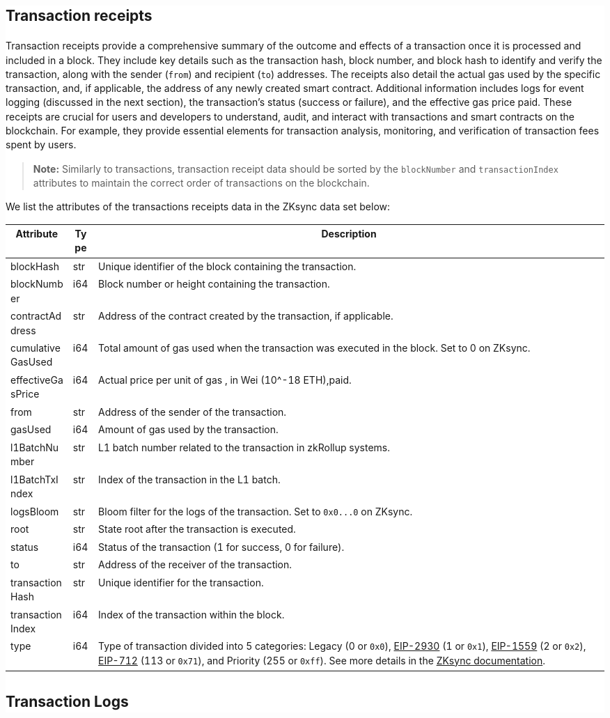 
## Transaction receipts

Transaction receipts provide a comprehensive summary of the outcome and effects of a transaction once it is processed and included in a block. They include key details such as the transaction hash, block number, and block hash to identify and verify the transaction, along with the sender (`from`) and recipient (`to`) addresses. The receipts also detail the actual gas used by the specific transaction, and, if applicable, the address of any newly created smart contract. Additional information includes logs for event logging (discussed in the next section), the transaction’s status (success or failure), and the effective gas price paid. These receipts are crucial for users and developers to understand, audit, and interact with transactions and smart contracts on the blockchain. For example, they provide essential elements for transaction analysis, monitoring, and verification of transaction fees spent by users.

> **Note:** Similarly to transactions, transaction receipt data should be sorted by the `blockNumber` and `transactionIndex` attributes to maintain the correct order of transactions on the blockchain.

We list the attributes of the transactions receipts data in the ZKsync data set below:


| Attribute              | Type  | Description                                                                   |
|------------------------|-------|-------------------------------------------------------------------------------|
| blockHash              | str   | Unique identifier of the block containing the transaction.                    |
| blockNumber            | i64   | Block number or height containing the transaction.                            |
| contractAddress        | str   | Address of the contract created by the transaction, if applicable.            |
| cumulativeGasUsed      | i64   | Total amount of gas used when the transaction was executed in the block. Set to 0 on ZKsync.      |
| effectiveGasPrice      | i64   | Actual price per unit of gas , in Wei (10^-18 ETH),paid.                                            |
| from                   | str   | Address of the sender of the transaction.                                     |
| gasUsed                | i64   | Amount of gas used by the transaction.                                        |
| l1BatchNumber          | str   | L1 batch number related to the transaction in zkRollup systems.               |
| l1BatchTxIndex         | str   | Index of the transaction in the L1 batch.                                     |
| logsBloom              | str   | Bloom filter for the logs of the transaction. Set to `0x0...0` on ZKsync.                                 |
| root                   | str   | State root after the transaction is executed.                                 |
| status                 | i64   | Status of the transaction (1 for success, 0 for failure).                     |
| to                     | str   | Address of the receiver of the transaction.                                   |
| transactionHash        | str   | Unique identifier for the transaction.                                        |
| transactionIndex       | i64   | Index of the transaction within the block.                                    |
| type                   | i64   | Type of transaction divided into 5 categories: Legacy (0 or `0x0`), [EIP-2930](https://eips.ethereum.org/EIPS/eip-2930) (1 or `0x1`), [EIP-1559](https://eips.ethereum.org/EIPS/eip-1559) (2 or `0x2`), [EIP-712](https://eips.ethereum.org/EIPS/eip-712) (113 or `0x71`), and Priority (255 or `0xff`). See more details in the [ZKsync documentation](https://docs.zksync.io/zk-stack/concepts/transaction-lifecycle#transaction-types).                                                          |



## Transaction Logs
